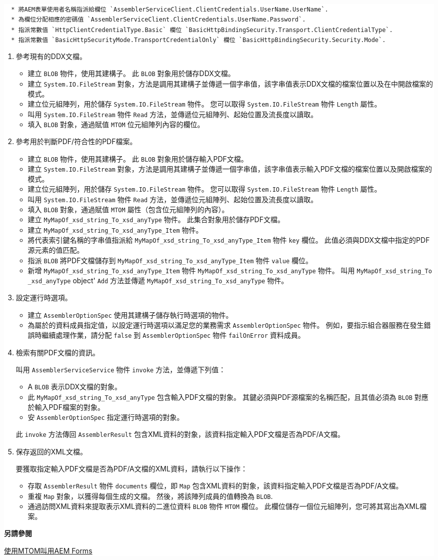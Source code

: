       * 將AEM表單使用者名稱指派給欄位 `AssemblerServiceClient.ClientCredentials.UserName.UserName`.
      * 為欄位分配相應的密碼值 `AssemblerServiceClient.ClientCredentials.UserName.Password`.
      * 指派常數值 `HttpClientCredentialType.Basic` 欄位 `BasicHttpBindingSecurity.Transport.ClientCredentialType`.
      * 指派常數值 `BasicHttpSecurityMode.TransportCredentialOnly` 欄位 `BasicHttpBindingSecurity.Security.Mode`.

1. 參考現有的DDX文檔。

   * 建立 `BLOB` 物件，使用其建構子。 此 `BLOB` 對象用於儲存DDX文檔。
   * 建立 `System.IO.FileStream` 對象，方法是調用其建構子並傳遞一個字串值，該字串值表示DDX文檔的檔案位置以及在中開啟檔案的模式。
   * 建立位元組陣列，用於儲存 `System.IO.FileStream` 物件。 您可以取得 `System.IO.FileStream` 物件 `Length` 屬性。
   * 叫用 `System.IO.FileStream` 物件 `Read` 方法，並傳遞位元組陣列、起始位置及流長度以讀取。
   * 填入 `BLOB` 對象，通過賦值 `MTOM` 位元組陣列內容的欄位。

1. 參考用於判斷PDF/符合性的PDF檔案。

   * 建立 `BLOB` 物件，使用其建構子。 此 `BLOB` 對象用於儲存輸入PDF文檔。
   * 建立 `System.IO.FileStream` 對象，方法是調用其建構子並傳遞一個字串值，該字串值表示輸入PDF文檔的檔案位置以及開啟檔案的模式。
   * 建立位元組陣列，用於儲存 `System.IO.FileStream` 物件。 您可以取得 `System.IO.FileStream` 物件 `Length` 屬性。
   * 叫用 `System.IO.FileStream` 物件 `Read` 方法，並傳遞位元組陣列、起始位置及流長度以讀取。
   * 填入 `BLOB` 對象，通過賦值 `MTOM` 屬性（包含位元組陣列的內容）。
   * 建立 `MyMapOf_xsd_string_To_xsd_anyType` 物件。 此集合對象用於儲存PDF文檔。
   * 建立 `MyMapOf_xsd_string_To_xsd_anyType_Item` 物件。
   * 將代表索引鍵名稱的字串值指派給 `MyMapOf_xsd_string_To_xsd_anyType_Item` 物件 `key` 欄位。 此值必須與DDX文檔中指定的PDF源元素的值匹配。
   * 指派 `BLOB` 將PDF文檔儲存到 `MyMapOf_xsd_string_To_xsd_anyType_Item` 物件 `value` 欄位。
   * 新增 `MyMapOf_xsd_string_To_xsd_anyType_Item` 物件 `MyMapOf_xsd_string_To_xsd_anyType` 物件。 叫用 `MyMapOf_xsd_string_To_xsd_anyType` object&#39; `Add` 方法並傳遞 `MyMapOf_xsd_string_To_xsd_anyType` 物件。

1. 設定運行時選項。

   * 建立 `AssemblerOptionSpec` 使用其建構子儲存執行時選項的物件。
   * 為屬於的資料成員指定值，以設定運行時選項以滿足您的業務需求 `AssemblerOptionSpec` 物件。 例如，要指示組合器服務在發生錯誤時繼續處理作業，請分配 `false` 到 `AssemblerOptionSpec` 物件 `failOnError` 資料成員。

1. 檢索有關PDF文檔的資訊。

   叫用 `AssemblerServiceService` 物件 `invoke` 方法，並傳遞下列值：

   * A `BLOB` 表示DDX文檔的對象。
   * 此 `MyMapOf_xsd_string_To_xsd_anyType` 包含輸入PDF文檔的對象。 其鍵必須與PDF源檔案的名稱匹配，且其值必須為 `BLOB` 對應於輸入PDF檔案的對象。
   * 安 `AssemblerOptionSpec` 指定運行時選項的對象。

   此 `invoke` 方法傳回 `AssemblerResult` 包含XML資料的對象，該資料指定輸入PDF文檔是否為PDF/A文檔。

1. 保存返回的XML文檔。

   要獲取指定輸入PDF文檔是否為PDF/A文檔的XML資料，請執行以下操作：

   * 存取 `AssemblerResult` 物件 `documents` 欄位，即 `Map` 包含XML資料的對象，該資料指定輸入PDF文檔是否為PDF/A文檔。
   * 重複 `Map` 對象，以獲得每個生成的文檔。 然後，將該陣列成員的值轉換為 `BLOB`.
   * 通過訪問XML資料來提取表示XML資料的二進位資料 `BLOB` 物件 `MTOM` 欄位。 此欄位儲存一個位元組陣列，您可將其寫出為XML檔案。

**另請參閱**

[使用MTOM叫用AEM Forms](/help/forms/developing/invoking-aem-forms-using-web.md#invoking-aem-forms-using-mtom)
